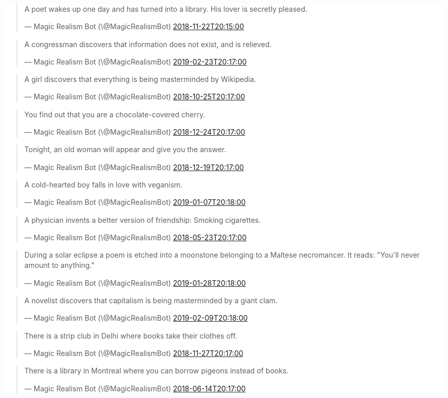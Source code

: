 
<blockquote class="twitter-tweet" data-lang="en"><p lang="en" dir="ltr">A poet wakes up one day and has turned into a library. His lover is secretly pleased.</p>&mdash; Magic Realism Bot (\@MagicRealismBot) <a href="https://twitter.com/MagicRealismBot/status/668420778325479424">2018-11-22T20:15:00</a></blockquote>


<blockquote class="twitter-tweet" data-lang="en"><p lang="en" dir="ltr">A congressman discovers that information does not exist, and is relieved.</p>&mdash; Magic Realism Bot (\@MagicRealismBot) <a href="https://twitter.com/MagicRealismBot/status/834616074695946240">2019-02-23T20:17:00</a></blockquote>


<blockquote class="twitter-tweet" data-lang="en"><p lang="en" dir="ltr">A girl discovers that everything is being masterminded by Wikipedia.</p>&mdash; Magic Realism Bot (\@MagicRealismBot) <a href="https://twitter.com/MagicRealismBot/status/923146526033096708">2018-10-25T20:17:00</a></blockquote>


<blockquote class="twitter-tweet" data-lang="en"><p lang="en" dir="ltr">You find out that you are a chocolate-covered cherry.</p>&mdash; Magic Realism Bot (\@MagicRealismBot) <a href="https://twitter.com/MagicRealismBot/status/944830080169099264">2018-12-24T20:17:00</a></blockquote>


<blockquote class="twitter-tweet" data-lang="en"><p lang="en" dir="ltr">Tonight, an old woman will appear and give you the answer.</p>&mdash; Magic Realism Bot (\@MagicRealismBot) <a href="https://twitter.com/MagicRealismBot/status/943199285625028608">2018-12-19T20:17:00</a></blockquote>


<blockquote class="twitter-tweet" data-lang="en"><p lang="en" dir="ltr">A cold-hearted boy falls in love with veganism.</p>&mdash; Magic Realism Bot (\@MagicRealismBot) <a href="https://twitter.com/MagicRealismBot/status/949843263946506241">2019-01-07T20:18:00</a></blockquote>


<blockquote class="twitter-tweet" data-lang="en"><p lang="en" dir="ltr">A physician invents a better version of friendship: Smoking cigarettes.</p>&mdash; Magic Realism Bot (\@MagicRealismBot) <a href="https://twitter.com/MagicRealismBot/status/866853830448656384">2018-05-23T20:17:00</a></blockquote>


<blockquote class="twitter-tweet" data-lang="en"><p lang="en" dir="ltr">During a solar eclipse a poem is etched into a moonstone belonging to a Maltese necromancer. It reads: "You'll never amount to anything."</p>&mdash; Magic Realism Bot (\@MagicRealismBot) <a href="https://twitter.com/MagicRealismBot/status/957755652268441600">2019-01-28T20:18:00</a></blockquote>


<blockquote class="twitter-tweet" data-lang="en"><p lang="en" dir="ltr">A novelist discovers that capitalism is being masterminded by a giant clam.</p>&mdash; Magic Realism Bot (\@MagicRealismBot) <a href="https://twitter.com/MagicRealismBot/status/961923245455716352">2019-02-09T20:18:00</a></blockquote>


<blockquote class="twitter-tweet" data-lang="en"><p lang="en" dir="ltr">There is a strip club in Delhi where books take their clothes off.</p>&mdash; Magic Realism Bot (\@MagicRealismBot) <a href="https://twitter.com/MagicRealismBot/status/934984902755233792">2018-11-27T20:17:00</a></blockquote>


<blockquote class="twitter-tweet" data-lang="en"><p lang="en" dir="ltr">There is a library in Montreal where you can borrow pigeons instead of books.</p>&mdash; Magic Realism Bot (\@MagicRealismBot) <a href="https://twitter.com/MagicRealismBot/status/874826612625219585">2018-06-14T20:17:00</a></blockquote>
